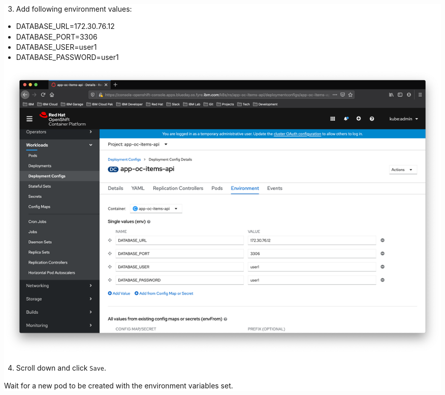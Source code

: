 
3. Add following environment values:

- DATABASE_URL=172.30.76.12
- DATABASE_PORT=3306
- DATABASE_USER=user1
- DATABASE_PASSWORD=user1

<p align="center">
  <img src="doc/img/8.png">
</p>

4. Scroll down and click `Save`. 

Wait for a new pod to be created with the environment variables set.

<p align="center">